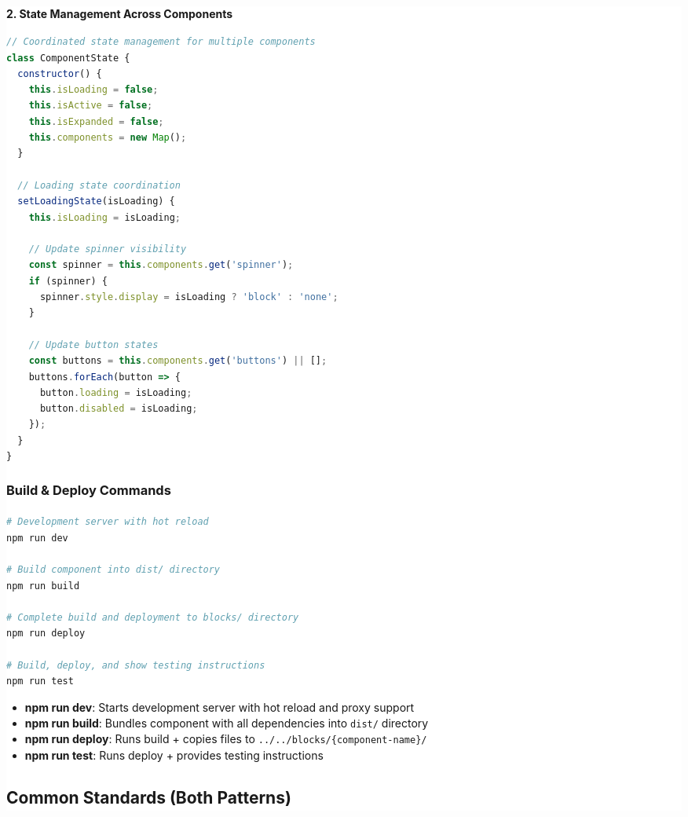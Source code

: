 **2. State Management Across Components**
```javascript
// Coordinated state management for multiple components
class ComponentState {
  constructor() {
    this.isLoading = false;
    this.isActive = false;
    this.isExpanded = false;
    this.components = new Map();
  }
  
  // Loading state coordination
  setLoadingState(isLoading) {
    this.isLoading = isLoading;
    
    // Update spinner visibility
    const spinner = this.components.get('spinner');
    if (spinner) {
      spinner.style.display = isLoading ? 'block' : 'none';
    }
    
    // Update button states
    const buttons = this.components.get('buttons') || [];
    buttons.forEach(button => {
      button.loading = isLoading;
      button.disabled = isLoading;
    });
  }
}
```

### Build & Deploy Commands

```bash
# Development server with hot reload
npm run dev

# Build component into dist/ directory
npm run build

# Complete build and deployment to blocks/ directory
npm run deploy

# Build, deploy, and show testing instructions
npm run test
```

- **npm run dev**: Starts development server with hot reload and proxy support
- **npm run build**: Bundles component with all dependencies into `dist/` directory
- **npm run deploy**: Runs build + copies files to `../../blocks/{component-name}/`
- **npm run test**: Runs deploy + provides testing instructions

## Common Standards (Both Patterns)
